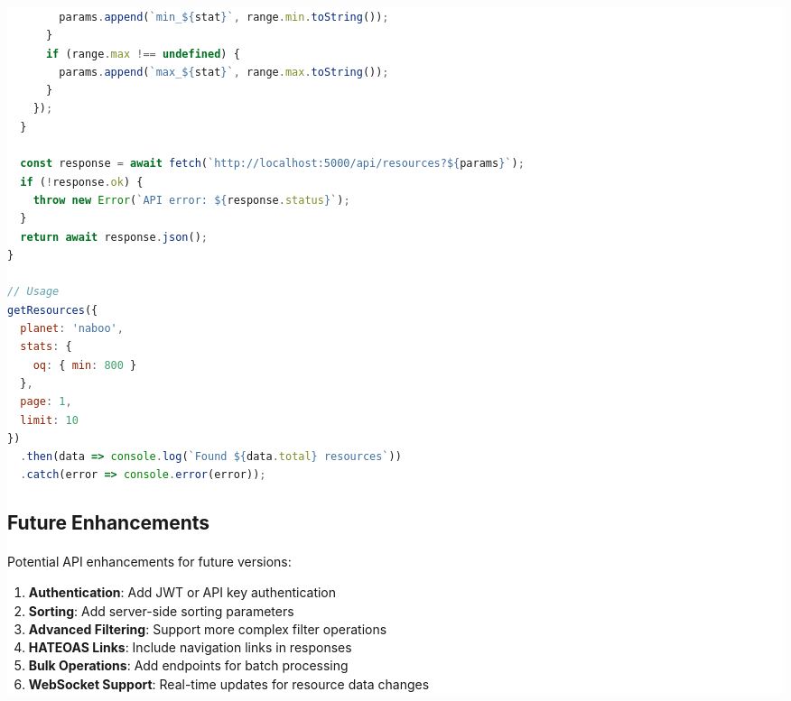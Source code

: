 ```javascript
        params.append(`min_${stat}`, range.min.toString());
      }
      if (range.max !== undefined) {
        params.append(`max_${stat}`, range.max.toString());
      }
    });
  }
  
  const response = await fetch(`http://localhost:5000/api/resources?${params}`);
  if (!response.ok) {
    throw new Error(`API error: ${response.status}`);
  }
  return await response.json();
}

// Usage
getResources({
  planet: 'naboo',
  stats: {
    oq: { min: 800 }
  },
  page: 1,
  limit: 10
})
  .then(data => console.log(`Found ${data.total} resources`))
  .catch(error => console.error(error));
```

## Future Enhancements

Potential API enhancements for future versions:

1. **Authentication**: Add JWT or API key authentication
2. **Sorting**: Add server-side sorting parameters
3. **Advanced Filtering**: Support more complex filter operations
4. **HATEOAS Links**: Include navigation links in responses
5. **Bulk Operations**: Add endpoints for batch processing
6. **WebSocket Support**: Real-time updates for resource data changes